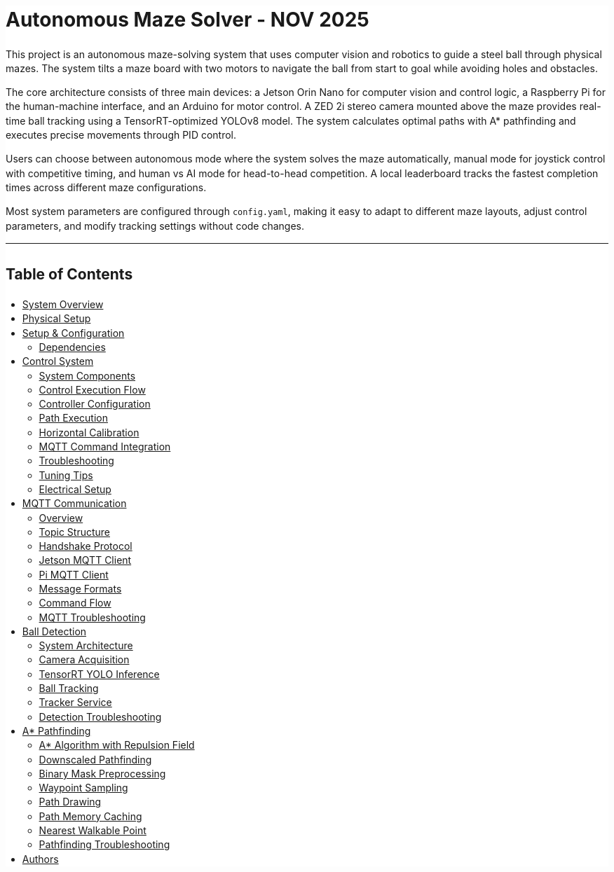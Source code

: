 # <a id="autonomous-maze-solver"></a>Autonomous Maze Solver - NOV 2025

This project is an autonomous maze-solving system that uses computer vision and robotics to guide a steel ball through physical mazes. The system tilts a maze board with two motors to navigate the ball from start to goal while avoiding holes and obstacles.

The core architecture consists of three main devices: a Jetson Orin Nano for computer vision and control logic, a Raspberry Pi for the human-machine interface, and an Arduino for motor control. A ZED 2i stereo camera mounted above the maze provides real-time ball tracking using a TensorRT-optimized YOLOv8 model. The system calculates optimal paths with A* pathfinding and executes precise movements through PID control.

Users can choose between autonomous mode where the system solves the maze automatically, manual mode for joystick control with competitive timing, and human vs AI mode for head-to-head competition. A local leaderboard tracks the fastest completion times across different maze configurations.

Most system parameters are configured through `config.yaml`, making it easy to adapt to different maze layouts, adjust control parameters, and modify tracking settings without code changes.

---

## <a id="table-of-contents"></a>Table of Contents

- [System Overview](#system-overview)  
- [Physical Setup](#physical-setup)
- [Setup & Configuration](#setup--configuration)
  - [Dependencies](#dependencies)
- [Control System](#control-system)
  - [System Components](#system-components)
  - [Control Execution Flow](#control-execution-flow)
  - [Controller Configuration](#controller-configuration)
  - [Path Execution](#path-execution)
  - [Horizontal Calibration](#horizontal-calibration)
  - [MQTT Command Integration](#mqtt-command-integration)
  - [Troubleshooting](#troubleshooting)
  - [Tuning Tips](#tuning-tips)
  - [Electrical Setup](#electrical-setup)
- [MQTT Communication](#mqtt-communication)
  - [Overview](#overview)
  - [Topic Structure](#topic-structure)
  - [Handshake Protocol](#handshake-protocol)
  - [Jetson MQTT Client](#jetson-mqtt-client)
  - [Pi MQTT Client](#pi-mqtt-client)
  - [Message Formats](#message-formats)
  - [Command Flow](#command-flow)
  - [MQTT Troubleshooting](#mqtt-troubleshooting)
- [Ball Detection](#ball-detection)
  - [System Architecture](#ball-detection-architecture)
  - [Camera Acquisition](#camera-acquisition)
  - [TensorRT YOLO Inference](#tensorrt-yolo-inference)
  - [Ball Tracking](#ball-tracking)
  - [Tracker Service](#tracker-service)
  - [Detection Troubleshooting](#detection-troubleshooting)
- [A* Pathfinding](#a-pathfinding)
  - [A* Algorithm with Repulsion Field](#a-algorithm-with-repulsion-field)
  - [Downscaled Pathfinding](#downscaled-pathfinding)
  - [Binary Mask Preprocessing](#binary-mask-preprocessing)
  - [Waypoint Sampling](#waypoint-sampling)
  - [Path Drawing](#path-drawing)
  - [Path Memory Caching](#path-memory-caching)
  - [Nearest Walkable Point](#nearest-walkable-point)
  - [Pathfinding Troubleshooting](#pathfinding-troubleshooting)
- [Authors](#authors)